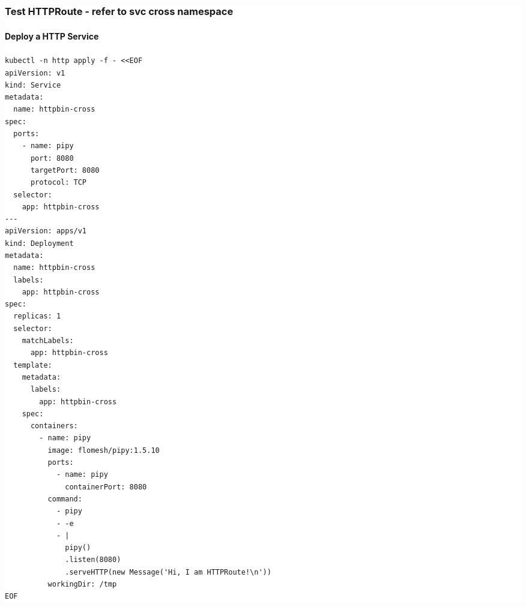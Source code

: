 ### Test HTTPRoute - refer to svc cross namespace

#### Deploy a HTTP Service
```shell
kubectl -n http apply -f - <<EOF
apiVersion: v1
kind: Service
metadata:
  name: httpbin-cross
spec:
  ports:
    - name: pipy
      port: 8080
      targetPort: 8080
      protocol: TCP
  selector:
    app: httpbin-cross
---
apiVersion: apps/v1
kind: Deployment
metadata:
  name: httpbin-cross
  labels:
    app: httpbin-cross
spec:
  replicas: 1
  selector:
    matchLabels:
      app: httpbin-cross
  template:
    metadata:
      labels:
        app: httpbin-cross
    spec:
      containers:
        - name: pipy
          image: flomesh/pipy:1.5.10
          ports:
            - name: pipy
              containerPort: 8080
          command:
            - pipy
            - -e
            - |
              pipy()
              .listen(8080)
              .serveHTTP(new Message('Hi, I am HTTPRoute!\n'))
          workingDir: /tmp
EOF
```
